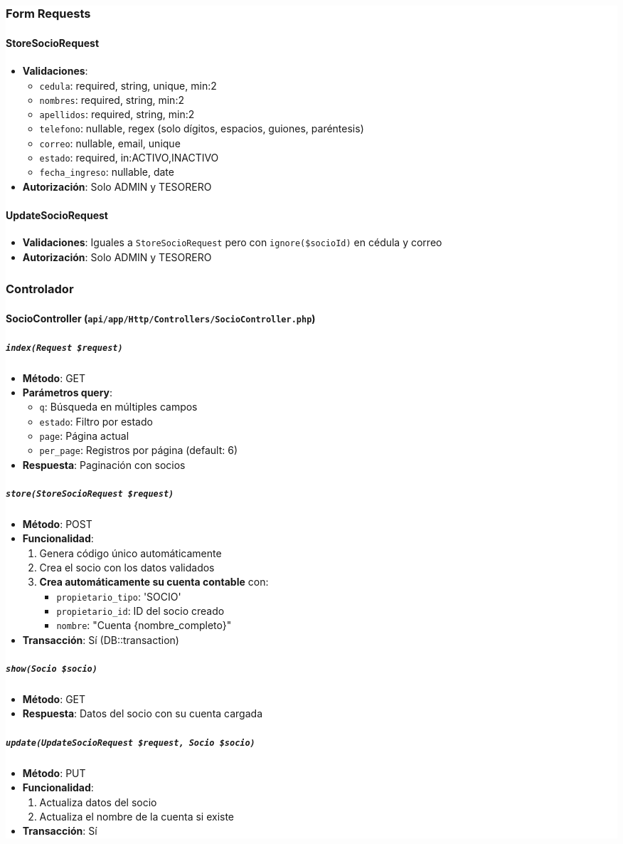 ### Form Requests

#### StoreSocioRequest
- **Validaciones**:
  - `cedula`: required, string, unique, min:2
  - `nombres`: required, string, min:2
  - `apellidos`: required, string, min:2
  - `telefono`: nullable, regex (solo dígitos, espacios, guiones, paréntesis)
  - `correo`: nullable, email, unique
  - `estado`: required, in:ACTIVO,INACTIVO
  - `fecha_ingreso`: nullable, date
- **Autorización**: Solo ADMIN y TESORERO

#### UpdateSocioRequest
- **Validaciones**: Iguales a `StoreSocioRequest` pero con `ignore($socioId)` en cédula y correo
- **Autorización**: Solo ADMIN y TESORERO

### Controlador

#### SocioController (`api/app/Http/Controllers/SocioController.php`)

##### `index(Request $request)`
- **Método**: GET
- **Parámetros query**:
  - `q`: Búsqueda en múltiples campos
  - `estado`: Filtro por estado
  - `page`: Página actual
  - `per_page`: Registros por página (default: 6)
- **Respuesta**: Paginación con socios

##### `store(StoreSocioRequest $request)`
- **Método**: POST
- **Funcionalidad**:
  1. Genera código único automáticamente
  2. Crea el socio con los datos validados
  3. **Crea automáticamente su cuenta contable** con:
     - `propietario_tipo`: 'SOCIO'
     - `propietario_id`: ID del socio creado
     - `nombre`: "Cuenta {nombre_completo}"
- **Transacción**: Sí (DB::transaction)

##### `show(Socio $socio)`
- **Método**: GET
- **Respuesta**: Datos del socio con su cuenta cargada

##### `update(UpdateSocioRequest $request, Socio $socio)`
- **Método**: PUT
- **Funcionalidad**:
  1. Actualiza datos del socio
  2. Actualiza el nombre de la cuenta si existe
- **Transacción**: Sí
